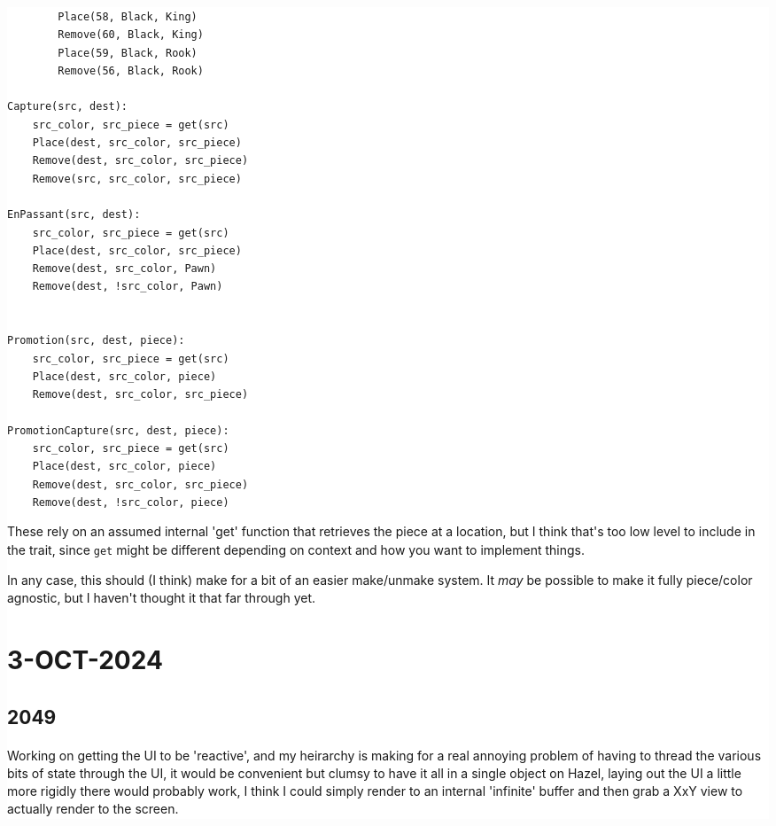 ```
        Place(58, Black, King)
        Remove(60, Black, King)
        Place(59, Black, Rook)
        Remove(56, Black, Rook)

Capture(src, dest):
    src_color, src_piece = get(src)
    Place(dest, src_color, src_piece)
    Remove(dest, src_color, src_piece)
    Remove(src, src_color, src_piece)

EnPassant(src, dest):
    src_color, src_piece = get(src)
    Place(dest, src_color, src_piece)
    Remove(dest, src_color, Pawn)
    Remove(dest, !src_color, Pawn)


Promotion(src, dest, piece):
    src_color, src_piece = get(src)
    Place(dest, src_color, piece)
    Remove(dest, src_color, src_piece)

PromotionCapture(src, dest, piece):
    src_color, src_piece = get(src)
    Place(dest, src_color, piece)
    Remove(dest, src_color, src_piece)
    Remove(dest, !src_color, piece)
```

These rely on an assumed internal 'get' function that retrieves the piece at a location, but I think that's too low
level to include in the trait, since `get` might be different depending on context and how you want to implement things.

In any case, this should (I think) make for a bit of an easier make/unmake system. It _may_ be possible to make it fully
piece/color agnostic, but I haven't thought it that far through yet.

# 3-OCT-2024

## 2049

Working on getting the UI to be 'reactive', and my heirarchy is making for a real annoying problem of having to thread
the various bits of state through the UI, it would be convenient but clumsy to have it all in a single object on Hazel,
laying out the UI a little more rigidly there would probably work, I think I could simply render to an internal
'infinite' buffer and then grab a XxY view to actually render to the screen.
